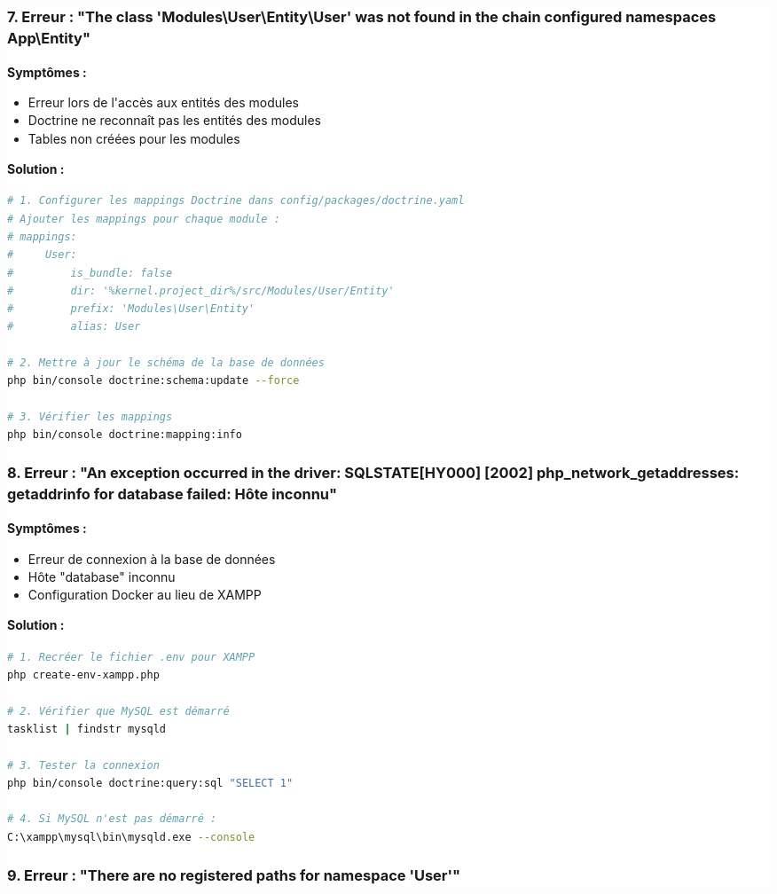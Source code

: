 ```bash
```

### **7. Erreur : "The class 'Modules\User\Entity\User' was not found in the chain configured namespaces App\Entity"**

**Symptômes :**
- Erreur lors de l'accès aux entités des modules
- Doctrine ne reconnaît pas les entités des modules
- Tables non créées pour les modules

**Solution :**
```bash
# 1. Configurer les mappings Doctrine dans config/packages/doctrine.yaml
# Ajouter les mappings pour chaque module :
# mappings:
#     User:
#         is_bundle: false
#         dir: '%kernel.project_dir%/src/Modules/User/Entity'
#         prefix: 'Modules\User\Entity'
#         alias: User

# 2. Mettre à jour le schéma de la base de données
php bin/console doctrine:schema:update --force

# 3. Vérifier les mappings
php bin/console doctrine:mapping:info
```

### **8. Erreur : "An exception occurred in the driver: SQLSTATE[HY000] [2002] php_network_getaddresses: getaddrinfo for database failed: Hôte inconnu"**

**Symptômes :**
- Erreur de connexion à la base de données
- Hôte "database" inconnu
- Configuration Docker au lieu de XAMPP

**Solution :**
```bash
# 1. Recréer le fichier .env pour XAMPP
php create-env-xampp.php

# 2. Vérifier que MySQL est démarré
tasklist | findstr mysqld

# 3. Tester la connexion
php bin/console doctrine:query:sql "SELECT 1"

# 4. Si MySQL n'est pas démarré :
C:\xampp\mysql\bin\mysqld.exe --console
```

### **9. Erreur : "There are no registered paths for namespace 'User'"**
